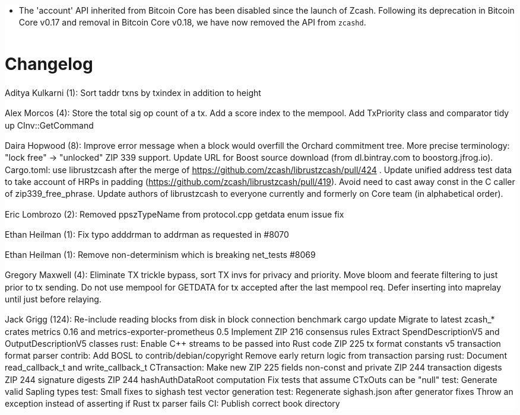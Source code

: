 - The 'account' API inherited from Bitcoin Core has been disabled since the
  launch of Zcash. Following its deprecation in Bitcoin Core v0.17 and removal
  in Bitcoin Core v0.18, we have now removed the API from `zcashd`.


Changelog
=========

Aditya Kulkarni (1):
      Sort taddr txns by txindex in addition to height

Alex Morcos (4):
      Store the total sig op count of a tx.
      Add a score index to the mempool.
      Add TxPriority class and comparator
      tidy up CInv::GetCommand

Daira Hopwood (8):
      Improve error message when a block would overfill the Orchard commitment tree.
      More precise terminology: "lock free" -> "unlocked"
      ZIP 339 support.
      Update URL for Boost source download (from dl.bintray.com to boostorg.jfrog.io).
      Cargo.toml: use librustzcash after the merge of https://github.com/zcash/librustzcash/pull/424 .
      Update unified address test data to take account of HRPs in padding (https://github.com/zcash/librustzcash/pull/419).
      Avoid need to cast away const in the C caller of zip339_free_phrase.
      Update authors of librustzcash to everyone currently and formerly on Core team (in alphabetical order).

Eric Lombrozo (2):
      Removed ppszTypeName from protocol.cpp
      getdata enum issue fix

Ethan Heilman (1):
      Fix typo adddrman to addrman as requested in #8070

Ethan Heilman (1):
      Remove non-determinism which is breaking net_tests #8069

Gregory Maxwell (4):
      Eliminate TX trickle bypass, sort TX invs for privacy and priority.
      Move bloom and feerate filtering to just prior to tx sending.
      Do not use mempool for GETDATA for tx accepted after the last mempool req.
      Defer inserting into maprelay until just before relaying.

Jack Grigg (124):
      Re-include reading blocks from disk in block connection benchmark
      cargo update
      Migrate to latest zcash_* crates
      metrics 0.16 and metrics-exporter-prometheus 0.5
      Implement ZIP 216 consensus rules
      Extract SpendDescriptionV5 and OutputDescriptionV5 classes
      rust: Enable C++ streams to be passed into Rust code
      ZIP 225 tx format constants
      v5 transaction format parser
      contrib: Add BOSL to contrib/debian/copyright
      Remove early return logic from transaction parsing
      rust: Document read_callback_t and write_callback_t
      CTransaction: Make new ZIP 225 fields non-const and private
      ZIP 244 transaction digests
      ZIP 244 signature digests
      ZIP 244 hashAuthDataRoot computation
      Fix tests that assume CTxOuts can be "null"
      test: Generate valid Sapling types
      test: Small fixes to sighash test vector generation
      test: Regenerate sighash.json after generator fixes
      Throw an exception instead of asserting if Rust tx parser fails
      CI: Publish correct book directory